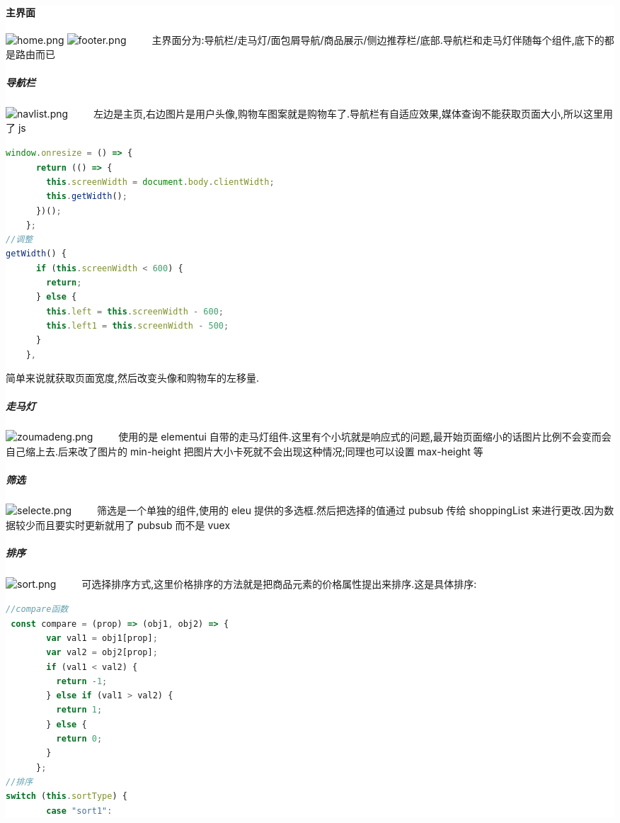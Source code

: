 #### 主界面

![home.png](https://i.loli.net/2021/10/20/3Y4rmd8uL5BqSZT.png)
![footer.png](https://i.loli.net/2021/10/20/P4dVKXFnYUtcgSa.png)
&emsp;&emsp; 主界面分为:导航栏/走马灯/面包屑导航/商品展示/侧边推荐栏/底部.导航栏和走马灯伴随每个组件,底下的都是路由而已

##### 导航栏

![navlist.png](https://i.loli.net/2021/10/20/GwOfl3NxprXmbBk.png)
&emsp;&emsp; 左边是主页,右边图片是用户头像,购物车图案就是购物车了.导航栏有自适应效果,媒体查询不能获取页面大小,所以这里用了 js

```js
window.onresize = () => {
      return (() => {
        this.screenWidth = document.body.clientWidth;
        this.getWidth();
      })();
    };
//调整
getWidth() {
      if (this.screenWidth < 600) {
        return;
      } else {
        this.left = this.screenWidth - 600;
        this.left1 = this.screenWidth - 500;
      }
    },
```

简单来说就获取页面宽度,然后改变头像和购物车的左移量.

##### 走马灯

![zoumadeng.png](https://i.loli.net/2021/10/20/pykPeHfxTijh59g.png)
&emsp;&emsp; 使用的是 elementui 自带的走马灯组件.这里有个小坑就是响应式的问题,最开始页面缩小的话图片比例不会变而会自己缩上去.后来改了图片的 min-height 把图片大小卡死就不会出现这种情况;同理也可以设置 max-height 等

##### 筛选

![selecte.png](https://i.loli.net/2021/10/20/Iacfn3ig4GrsFXR.png)
&emsp;&emsp; 筛选是一个单独的组件,使用的 eleu 提供的多选框.然后把选择的值通过 pubsub 传给 shoppingList 来进行更改.因为数据较少而且要实时更新就用了 pubsub 而不是 vuex

##### 排序

![sort.png](https://i.loli.net/2021/10/20/oUlnOG96wxVkmaI.png)
&emsp;&emsp; 可选择排序方式,这里价格排序的方法就是把商品元素的价格属性提出来排序.这是具体排序:

```js
//compare函数
 const compare = (prop) => (obj1, obj2) => {
        var val1 = obj1[prop];
        var val2 = obj2[prop];
        if (val1 < val2) {
          return -1;
        } else if (val1 > val2) {
          return 1;
        } else {
          return 0;
        }
      };
//排序
switch (this.sortType) {
        case "sort1":
```